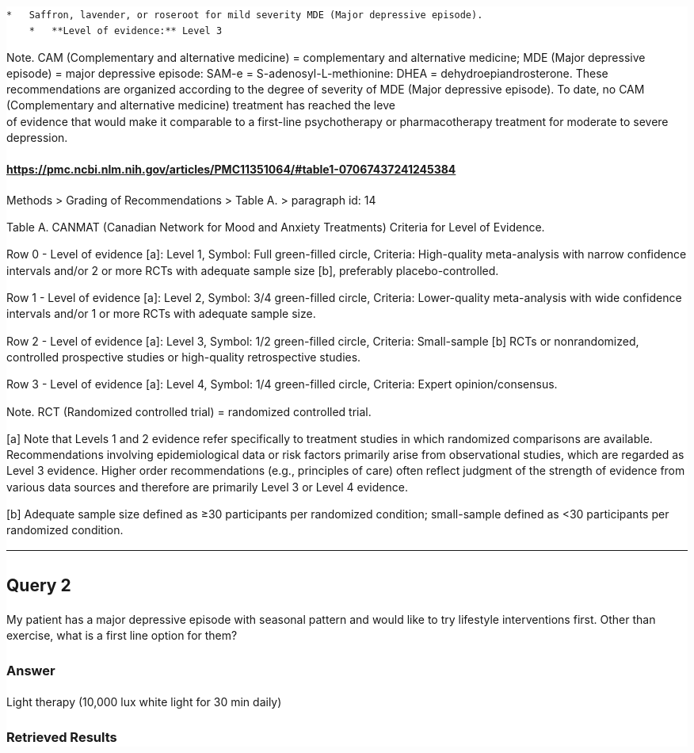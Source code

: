 	*   Saffron, lavender, or roseroot for mild severity MDE (Major depressive episode).	
		*	**Level of evidence:** Level 3

Note. CAM (Complementary and alternative medicine) = complementary and alternative medicine; MDE (Major depressive episode) = major depressive episode: SAM-e = S-adenosyl-L-methionine: DHEA =	
dehydroepiandrosterone. These recommendations are organized according to the degree of severity of MDE (Major depressive episode). To date, no CAM (Complementary and alternative medicine) treatment has reached the leve	
of evidence that would make it comparable to a first-line psychotherapy or pharmacotherapy treatment for moderate to severe depression.


#### https://pmc.ncbi.nlm.nih.gov/articles/PMC11351064/#table1-07067437241245384

Methods > Grading of Recommendations > Table A. > paragraph id: 14

Table A. CANMAT (Canadian Network for Mood and Anxiety Treatments) Criteria for Level of Evidence.

Row 0 - Level of evidence [a]: Level 1, Symbol: Full green-filled circle, Criteria: High-quality meta-analysis with narrow confidence intervals and/or 2 or more RCTs with adequate sample size [b], preferably placebo-controlled.

Row 1 - Level of evidence [a]: Level 2, Symbol: 3/4 green-filled circle, Criteria: Lower-quality meta-analysis with wide confidence intervals and/or 1 or more RCTs with adequate sample size.

Row 2 - Level of evidence [a]: Level 3, Symbol: 1/2 green-filled circle, Criteria: Small-sample [b] RCTs or nonrandomized, controlled prospective studies or high-quality retrospective studies.

Row 3 - Level of evidence [a]: Level 4, Symbol: 1/4 green-filled circle, Criteria: Expert opinion/consensus.

Note. RCT (Randomized controlled trial) = randomized controlled trial.

[a] Note that Levels 1 and 2 evidence refer specifically to treatment studies in which randomized comparisons are available. Recommendations involving epidemiological data or risk factors primarily arise from observational studies, which are regarded as Level 3 evidence. Higher order recommendations (e.g., principles of care) often reflect judgment of the strength of evidence from various data sources and therefore are primarily Level 3 or Level 4 evidence.

[b] Adequate sample size defined as ≥30 participants per randomized condition; small-sample defined as <30 participants per randomized condition.


---

## Query 2
My patient has a major depressive episode with seasonal pattern and would like to try lifestyle interventions first. Other than exercise, what is a first line option for them?

### Answer
Light therapy (10,000 lux white light for 30 min daily)

### Retrieved Results

